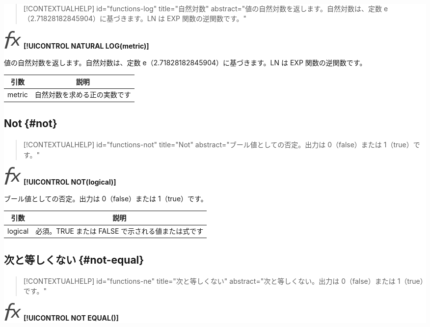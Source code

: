 

>[!CONTEXTUALHELP]
>id="functions-log"
>title="自然対数"
>abstract="値の自然対数を返します。自然対数は、定数 e（2.71828182845904）に基づきます。LN は EXP 関数の逆関数です。"



![効果](/help/assets/icons/Effect.svg) **[!UICONTROL NATURAL LOG(metric)]**

値の自然対数を返します。自然対数は、定数 e（2.71828182845904）に基づきます。LN は EXP 関数の逆関数です。

| 引数 | 説明 |
|---|---|
| metric | 自然対数を求める正の実数です |



## Not {#not}



>[!CONTEXTUALHELP]
>id="functions-not"
>title="Not"
>abstract="ブール値としての否定。出力は 0（false）または 1（true）です。"



![効果](/help/assets/icons/Effect.svg) **[!UICONTROL NOT(logical)]**

ブール値としての否定。出力は 0（false）または 1（true）です。

| 引数 | 説明 |
|---|---|
| logical | 必須。TRUE または FALSE で示される値または式です |



## 次と等しくない {#not-equal}



>[!CONTEXTUALHELP]
>id="functions-ne"
>title="次と等しくない"
>abstract="次と等しくない。出力は 0（false）または 1（true）です。"



![効果](/help/assets/icons/Effect.svg) **[!UICONTROL NOT EQUAL()]**
